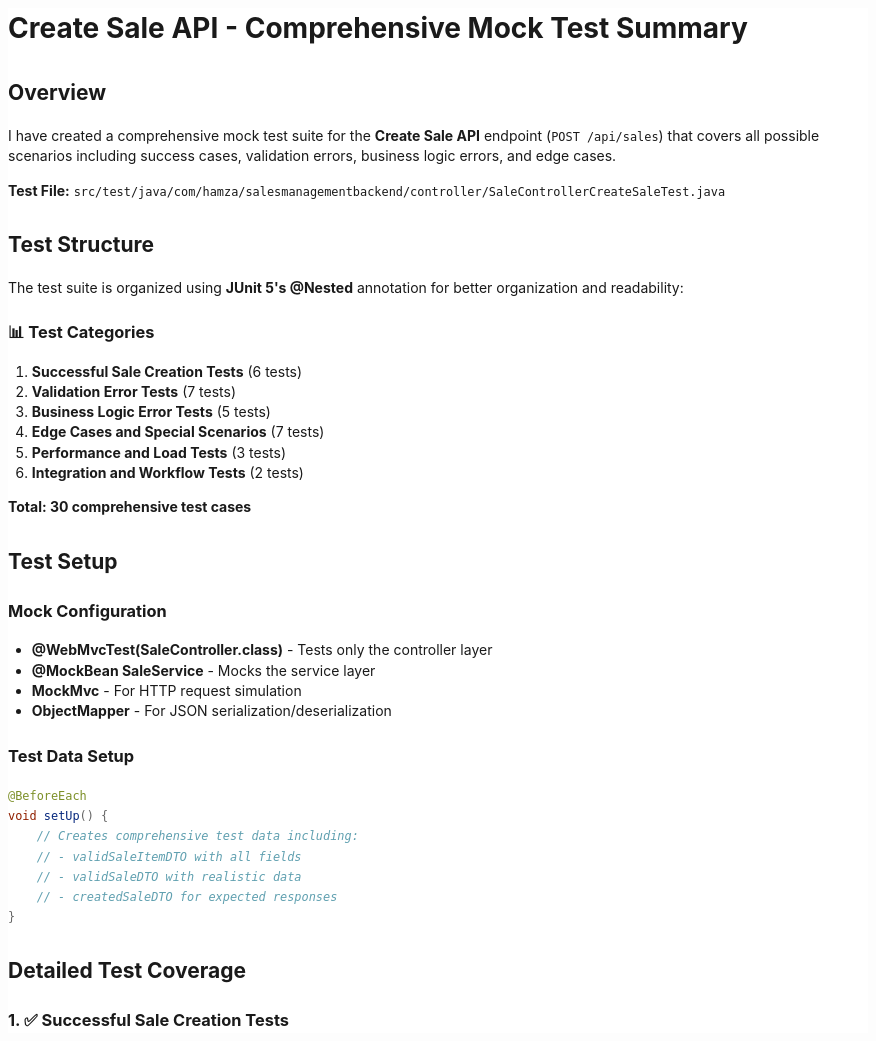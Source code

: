 # Create Sale API - Comprehensive Mock Test Summary

## Overview

I have created a comprehensive mock test suite for the **Create Sale API** endpoint (`POST /api/sales`) that covers all possible scenarios including success cases, validation errors, business logic errors, and edge cases.

**Test File:** `src/test/java/com/hamza/salesmanagementbackend/controller/SaleControllerCreateSaleTest.java`

## Test Structure

The test suite is organized using **JUnit 5's @Nested** annotation for better organization and readability:

### 📊 Test Categories

1. **Successful Sale Creation Tests** (6 tests)
2. **Validation Error Tests** (7 tests)
3. **Business Logic Error Tests** (5 tests)
4. **Edge Cases and Special Scenarios** (7 tests)
5. **Performance and Load Tests** (3 tests)
6. **Integration and Workflow Tests** (2 tests)

**Total: 30 comprehensive test cases**

## Test Setup

### Mock Configuration
- **@WebMvcTest(SaleController.class)** - Tests only the controller layer
- **@MockBean SaleService** - Mocks the service layer
- **MockMvc** - For HTTP request simulation
- **ObjectMapper** - For JSON serialization/deserialization

### Test Data Setup
```java
@BeforeEach
void setUp() {
    // Creates comprehensive test data including:
    // - validSaleItemDTO with all fields
    // - validSaleDTO with realistic data
    // - createdSaleDTO for expected responses
}
```

## Detailed Test Coverage

### 1. ✅ Successful Sale Creation Tests
